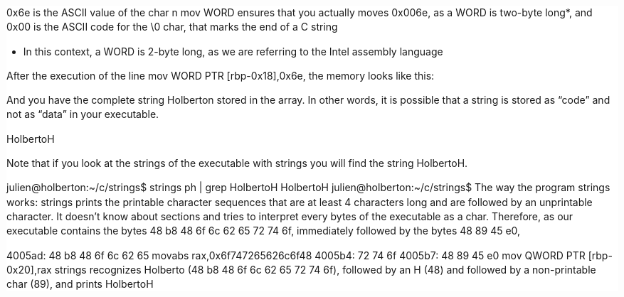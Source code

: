 0x6e is the ASCII value of the char n
mov WORD ensures that you actually moves 0x006e, as a WORD is two-byte long*, and 0x00 is the ASCII code for the \0 char, that marks the end of a C string
* In this context, a WORD is 2-byte long, as we are referring to the Intel assembly language

After the execution of the line mov WORD PTR [rbp-0x18],0x6e, the memory looks like this:



And you have the complete string Holberton stored in the array. In other words, it is possible that a string is stored as “code” and not as “data” in your executable.



HolbertoH

Note that if you look at the strings of the executable with strings you will find the string HolbertoH.

julien@holberton:~/c/strings$ strings ph | grep HolbertoH
HolbertoH
julien@holberton:~/c/strings$ 
The way the program strings works: strings prints the printable character sequences that are at least 4 characters long and are followed by an unprintable character. It doesn’t know about sections and tries to interpret every bytes of the executable as a char. Therefore, as our executable contains the bytes 48 b8 48 6f 6c 62 65 72 74 6f, immediately followed by the bytes 48 89 45 e0,

  4005ad:   48 b8 48 6f 6c 62 65    movabs rax,0x6f747265626c6f48
  4005b4:   72 74 6f 
  4005b7:   48 89 45 e0             mov    QWORD PTR [rbp-0x20],rax
strings recognizes Holberto (48 b8 48 6f 6c 62 65 72 74 6f), followed by an H (48) and followed by a non-printable char (89), and prints HolbertoH
